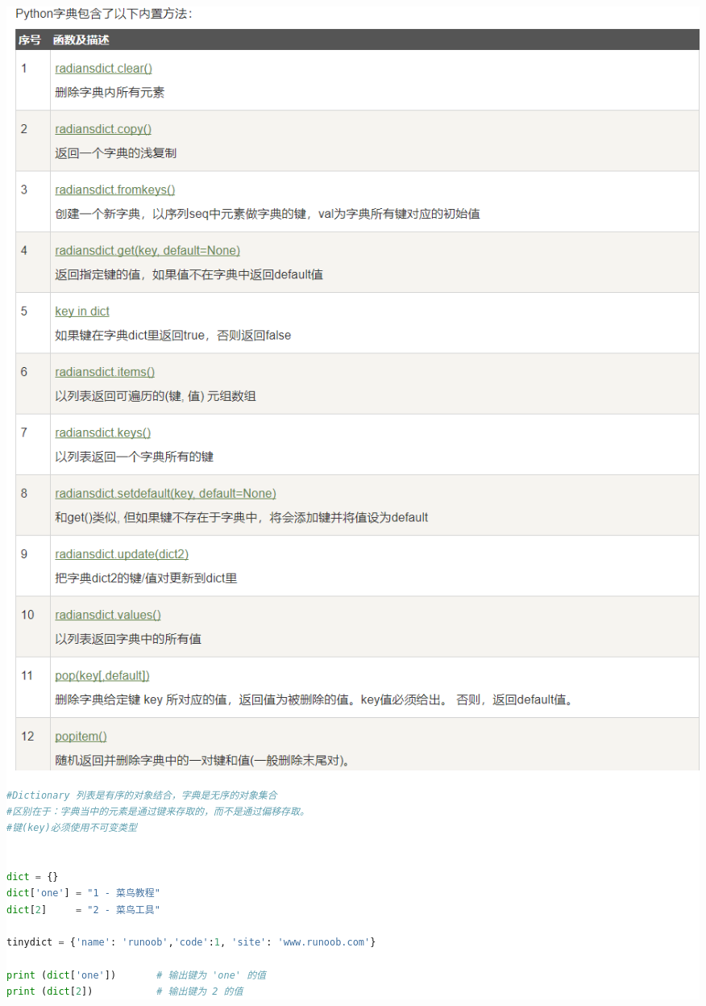![字典内置函数](./photo/字典内置函数.png)


```python
#Dictionary 列表是有序的对象结合，字典是无序的对象集合
#区别在于：字典当中的元素是通过键来存取的，而不是通过偏移存取。
#键(key)必须使用不可变类型


dict = {}
dict['one'] = "1 - 菜鸟教程"
dict[2]     = "2 - 菜鸟工具"
 
tinydict = {'name': 'runoob','code':1, 'site': 'www.runoob.com'}
 
print (dict['one'])       # 输出键为 'one' 的值
print (dict[2])           # 输出键为 2 的值
```